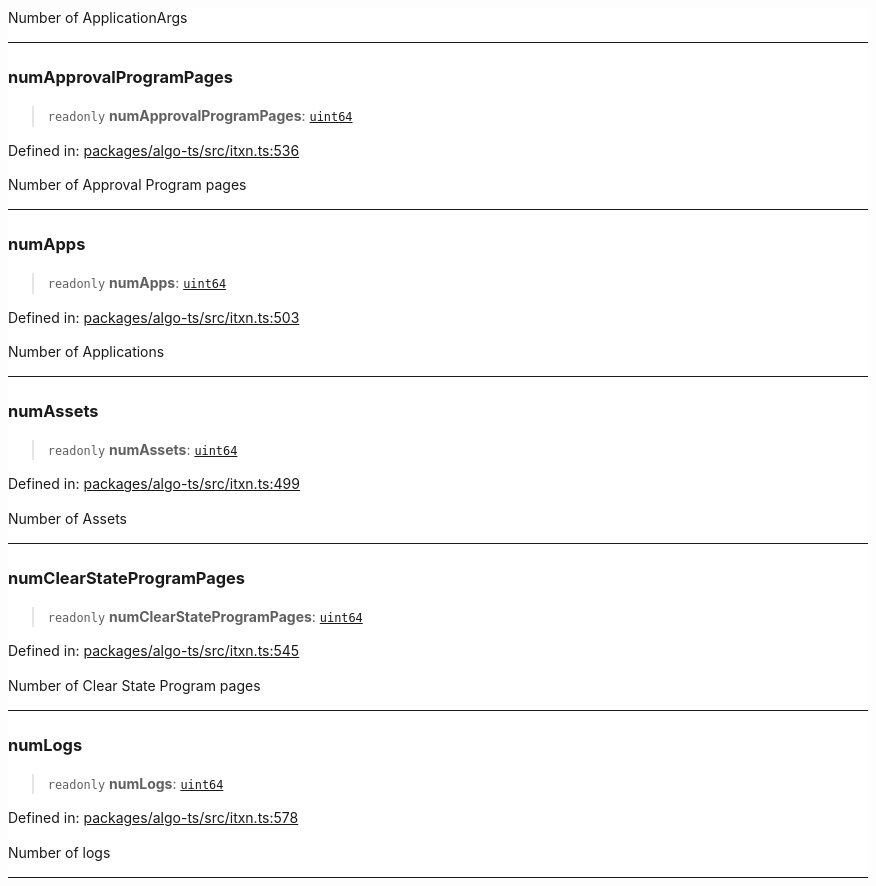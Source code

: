 Number of ApplicationArgs

***

### numApprovalProgramPages

> `readonly` **numApprovalProgramPages**: [`uint64`](../../../type-aliases/uint64.md)

Defined in: [packages/algo-ts/src/itxn.ts:536](https://github.com/algorandfoundation/puya-ts/blob/main/packages/algo-ts/src/itxn.ts#L536)

Number of Approval Program pages

***

### numApps

> `readonly` **numApps**: [`uint64`](../../../type-aliases/uint64.md)

Defined in: [packages/algo-ts/src/itxn.ts:503](https://github.com/algorandfoundation/puya-ts/blob/main/packages/algo-ts/src/itxn.ts#L503)

Number of Applications

***

### numAssets

> `readonly` **numAssets**: [`uint64`](../../../type-aliases/uint64.md)

Defined in: [packages/algo-ts/src/itxn.ts:499](https://github.com/algorandfoundation/puya-ts/blob/main/packages/algo-ts/src/itxn.ts#L499)

Number of Assets

***

### numClearStateProgramPages

> `readonly` **numClearStateProgramPages**: [`uint64`](../../../type-aliases/uint64.md)

Defined in: [packages/algo-ts/src/itxn.ts:545](https://github.com/algorandfoundation/puya-ts/blob/main/packages/algo-ts/src/itxn.ts#L545)

Number of Clear State Program pages

***

### numLogs

> `readonly` **numLogs**: [`uint64`](../../../type-aliases/uint64.md)

Defined in: [packages/algo-ts/src/itxn.ts:578](https://github.com/algorandfoundation/puya-ts/blob/main/packages/algo-ts/src/itxn.ts#L578)

Number of logs

***
